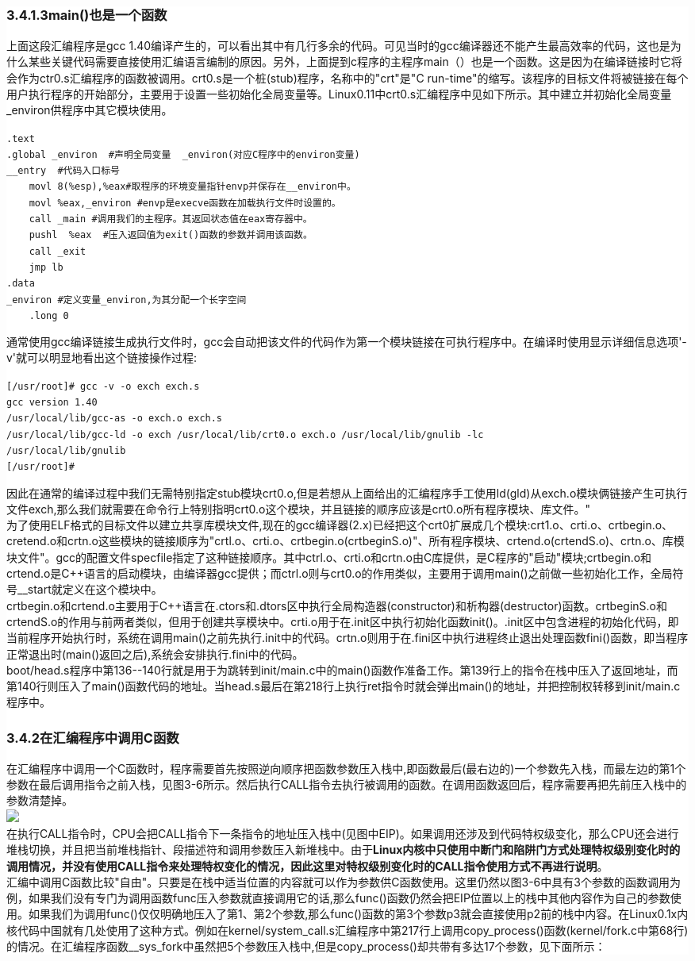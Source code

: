 ### 3.4.1.3main()也是一个函数

上面这段汇编程序是gcc 1.40编译产生的，可以看出其中有几行多余的代码。可见当时的gcc编译器还不能产生最高效率的代码，这也是为什么某些关键代码需要直接使用汇编语言编制的原因。另外，上面提到c程序的主程序main（）也是一个函数。这是因为在编译链接时它将会作为ctr0.s汇编程序的函数被调用。crt0.s是一个桩(stub)程序，名称中的"crt"是"C run-time"的缩写。该程序的目标文件将被链接在每个用户执行程序的开始部分，主要用于设置一些初始化全局变量等。Linux0.11中crt0.s汇编程序中见如下所示。其中建立并初始化全局变量\_environ供程序中其它模块使用。

    .text
    .global _environ  #声明全局变量  _environ(对应C程序中的environ变量)
    __entry  #代码入口标号
        movl 8(%esp),%eax#取程序的环境变量指针envp并保存在__environ中。
        movl %eax,_environ #envp是execve函数在加载执行文件时设置的。
        call _main #调用我们的主程序。其返回状态值在eax寄存器中。
        pushl  %eax  #压入返回值为exit()函数的参数并调用该函数。
        call _exit  
        jmp lb
    .data
    _environ #定义变量_environ,为其分配一个长字空间
        .long 0
    

通常使用gcc编译链接生成执行文件时，gcc会自动把该文件的代码作为第一个模块链接在可执行程序中。在编译时使用显示详细信息选项'-v'就可以明显地看出这个链接操作过程:

    [/usr/root]# gcc -v -o exch exch.s
    gcc version 1.40
    /usr/local/lib/gcc-as -o exch.o exch.s
    /usr/local/lib/gcc-ld -o exch /usr/local/lib/crt0.o exch.o /usr/local/lib/gnulib -lc
    /usr/local/lib/gnulib
    [/usr/root]#
    

因此在通常的编译过程中我们无需特别指定stub模块crt0.o,但是若想从上面给出的汇编程序手工使用ld(gld)从exch.o模块俩链接产生可执行文件exch,那么我们就需要在命令行上特别指明crt0.o这个模块，并且链接的顺序应该是crt0.o所有程序模块、库文件。"  
为了使用ELF格式的目标文件以建立共享库模块文件,现在的gcc编译器(2.x)已经把这个crt0扩展成几个模块:crt1.o、crti.o、crtbegin.o、cretend.o和crtn.o这些模块的链接顺序为"crtl.o、crti.o、crtbegin.o(crtbeginS.o)"、所有程序模块、crtend.o(crtendS.o)、crtn.o、库模块文件"。gcc的配置文件specfile指定了这种链接顺序。其中ctrl.o、crti.o和crtn.o由C库提供，是C程序的"启动"模块;crtbegin.o和crtend.o是C++语言的启动模块，由编译器gcc提供；而ctrl.o则与crt0.o的作用类似，主要用于调用main()之前做一些初始化工作，全局符号\_\_start就定义在这个模块中。  
crtbegin.o和crtend.o主要用于C++语言在.ctors和.dtors区中执行全局构造器(constructor)和析构器(destructor)函数。crtbeginS.o和crtendS.o的作用与前两者类似，但用于创建共享模块中。crti.o用于在.init区中执行初始化函数init()。.init区中包含进程的初始化代码，即当前程序开始执行时，系统在调用main()之前先执行.init中的代码。crtn.o则用于在.fini区中执行进程终止退出处理函数fini()函数，即当程序正常退出时(main()返回之后),系统会安排执行.fini中的代码。  
boot/head.s程序中第136--140行就是用于为跳转到init/main.c中的main()函数作准备工作。第139行上的指令在栈中压入了返回地址，而第140行则压入了main()函数代码的地址。当head.s最后在第218行上执行ret指令时就会弹出main()的地址，并把控制权转移到init/main.c程序中。

### 3.4.2在汇编程序中调用C函数

在汇编程序中调用一个C函数时，程序需要首先按照逆向顺序把函数参数压入栈中,即函数最后(最右边的)一个参数先入栈，而最左边的第1个参数在最后调用指令之前入栈，见图3-6所示。然后执行CALL指令去执行被调用的函数。在调用函数返回后，程序需要再把先前压入栈中的参数清楚掉。  
![](https://img2023.cnblogs.com/blog/2069956/202307/2069956-20230713090136750-671809970.png)  
在执行CALL指令时，CPU会把CALL指令下一条指令的地址压入栈中(见图中EIP)。如果调用还涉及到代码特权级变化，那么CPU还会进行堆栈切换，并且把当前堆栈指针、段描述符和调用参数压入新堆栈中。由于**Linux内核中只使用中断门和陷阱门方式处理特权级别变化时的调用情况，并没有使用CALL指令来处理特权变化的情况，因此这里对特权级别变化时的CALL指令使用方式不再进行说明**。  
汇编中调用C函数比较"自由"。只要是在栈中适当位置的内容就可以作为参数供C函数使用。这里仍然以图3-6中具有3个参数的函数调用为例，如果我们没有专门为调用函数func压入参数就直接调用它的话,那么func()函数仍然会把EIP位置以上的栈中其他内容作为自己的参数使用。如果我们为调用func()仅仅明确地压入了第1、第2个参数,那么func()函数的第3个参数p3就会直接使用p2前的栈中内容。在Linux0.1x内核代码中国就有几处使用了这种方式。例如在kernel/system\_call.s汇编程序中第217行上调用copy\_process()函数(kernel/fork.c中第68行)的情况。在汇编程序函数\_\_sys\_fork中虽然把5个参数压入栈中,但是copy\_process()却共带有多达17个参数，见下面所示：

